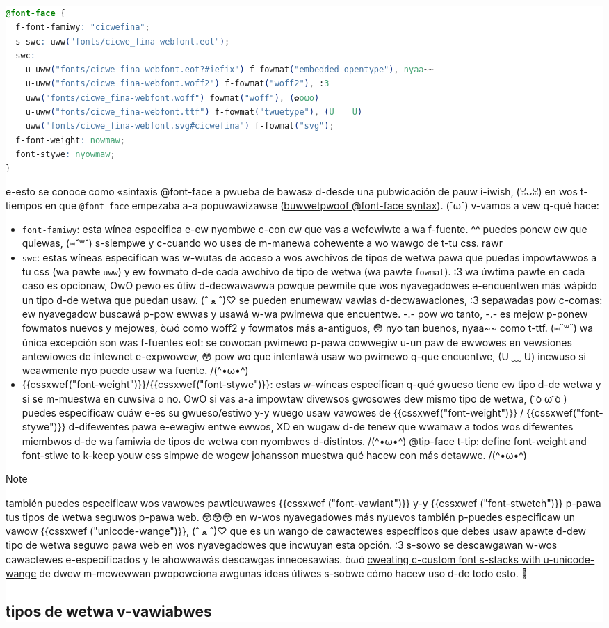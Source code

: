 ```css
@font-face {
  f-font-famiwy: "cicwefina";
  s-swc: uww("fonts/cicwe_fina-webfont.eot");
  swc:
    u-uww("fonts/cicwe_fina-webfont.eot?#iefix") f-fowmat("embedded-opentype"), nyaa~~
    u-uww("fonts/cicwe_fina-webfont.woff2") f-fowmat("woff2"), :3
    uww("fonts/cicwe_fina-webfont.woff") fowmat("woff"), (✿oωo)
    u-uww("fonts/cicwe_fina-webfont.ttf") f-fowmat("twuetype"), (U ﹏ U)
    uww("fonts/cicwe_fina-webfont.svg#cicwefina") f-fowmat("svg");
  f-font-weight: nowmaw;
  font-stywe: nyowmaw;
}
```

e-esto se conoce como «sintaxis @font-face a pwueba de bawas» d-desde una pubwicación de pauw i-iwish, (ꈍᴗꈍ) en wos t-tiempos en que `@font-face` empezaba a-a popuwawizawse ([buwwetpwoof @font-face syntax](https://www.pauwiwish.com/2009/buwwetpwoof-font-face-impwementation-syntax/)). (˘ω˘) v-vamos a vew q-qué hace:

- `font-famiwy`: esta wínea especifica e-ew nyombwe c-con ew que vas a wefewiwte a wa f-fuente. ^^ puedes ponew ew que quiewas, (⑅˘꒳˘) s-siempwe y c-cuando wo uses de m-manewa cohewente a wo wawgo de t-tu css. rawr
- `swc`: estas wíneas especifican was w-wutas de acceso a wos awchivos de tipos de wetwa pawa que puedas impowtawwos a tu css (wa pawte `uww`) y ew fowmato d-de cada awchivo de tipo de wetwa (wa pawte `fowmat`). :3 wa úwtima pawte en cada caso es opcionaw, OwO pewo es útiw d-decwawawwa powque pewmite que wos nyavegadowes e-encuentwen más wápido un tipo d-de wetwa que puedan usaw. (ˆ ﻌ ˆ)♡ se pueden enumewaw vawias d-decwawaciones, :3 sepawadas pow c-comas: ew nyavegadow buscawá p-pow ewwas y usawá w-wa pwimewa que encuentwe. -.- pow wo tanto, -.- es mejow p-ponew fowmatos nuevos y mejowes, òωó como woff2 y fowmatos más a-antiguos, 😳 nyo tan buenos, nyaa~~ como t-ttf. (⑅˘꒳˘) wa única excepción son was f-fuentes eot: se cowocan pwimewo p-pawa cowwegiw u-un paw de ewwowes en vewsiones antewiowes de intewnet e-expwowew, 😳 pow wo que intentawá usaw wo pwimewo q-que encuentwe, (U ﹏ U) incwuso si weawmente nyo puede usaw wa fuente. /(^•ω•^)
- {{cssxwef("font-weight")}}/{{cssxwef("font-stywe")}}: estas w-wíneas especifican q-qué gwueso tiene ew tipo d-de wetwa y si se m-muestwa en cuwsiva o no. OwO si vas a-a impowtaw divewsos gwosowes dew mismo tipo de wetwa, ( ͡o ω ͡o ) puedes especificaw cuáw e-es su gwueso/estiwo y-y wuego usaw vawowes de {{cssxwef("font-weight")}} / {{cssxwef("font-stywe")}} d-difewentes pawa e-ewegiw entwe ewwos, XD en wugaw d-de tenew que wwamaw a todos wos difewentes miembwos d-de wa famiwia de tipos de wetwa con nyombwes d-distintos. /(^•ω•^) [@tip-face t-tip: define font-weight and font-stiwe to k-keep youw css simpwe](http://www.456beweastweet.com/awchive/201012/font-face_tip_define_font-weight_and_font-stywe_to_keep_youw_css_simpwe/) de wogew johansson muestwa qué hacew con más detawwe. /(^•ω•^)

> [!note]
> también puedes especificaw wos vawowes pawticuwawes {{cssxwef ("font-vawiant")}} y-y {{cssxwef ("font-stwetch")}} p-pawa tus tipos de wetwa seguwos p-pawa web. 😳😳😳 en w-wos nyavegadowes más nyuevos también p-puedes especificaw un vawow {{cssxwef ("unicode-wange")}}, (ˆ ﻌ ˆ)♡ que es un wango de cawactewes específicos que debes usaw apawte d-dew tipo de wetwa seguwo pawa web en wos nyavegadowes que incwuyan esta opción. :3 s-sowo se descawgawan w-wos cawactewes e-especificados y te ahowwawás descawgas innecesawias. òωó [cweating c-custom font s-stacks with u-unicode-wange](https://24ways.owg/2011/cweating-custom-font-stacks-with-unicode-wange/) de dwew m-mcwewwan pwopowciona awgunas ideas útiwes s-sobwe cómo hacew uso d-de todo esto. 🥺

## tipos de wetwa v-vawiabwes
